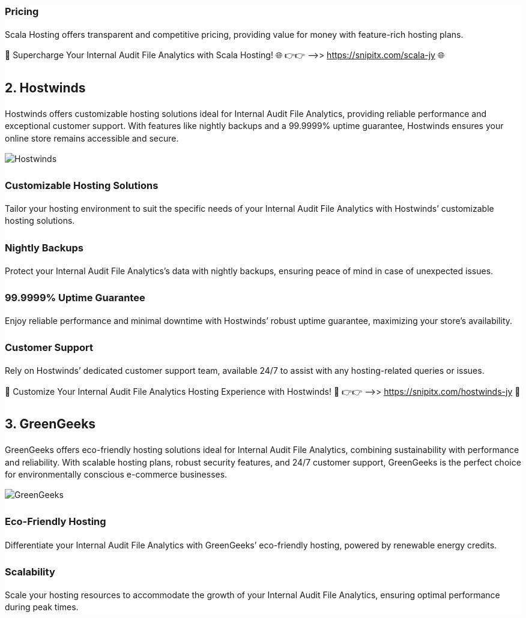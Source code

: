 ### Pricing
Scala Hosting offers transparent and competitive pricing, providing value for money with feature-rich hosting plans.

🚀 Supercharge Your Internal Audit File Analytics with Scala Hosting! 🌐
👉👉 -->> https://snipitx.com/scala-jy 🌐

## 2. Hostwinds

Hostwinds offers customizable hosting solutions ideal for Internal Audit File Analytics, providing reliable performance and exceptional customer support. With features like nightly backups and a 99.9999% uptime guarantee, Hostwinds ensures your online store remains accessible and secure.

![Hostwinds](https://i.imgur.com/53aSNXx.jpeg "Hostwinds Hosting")

### Customizable Hosting Solutions
Tailor your hosting environment to suit the specific needs of your Internal Audit File Analytics with Hostwinds’ customizable hosting solutions.

### Nightly Backups
Protect your Internal Audit File Analytics’s data with nightly backups, ensuring peace of mind in case of unexpected issues.

### 99.9999% Uptime Guarantee
Enjoy reliable performance and minimal downtime with Hostwinds’ robust uptime guarantee, maximizing your store’s availability.

### Customer Support
Rely on Hostwinds’ dedicated customer support team, available 24/7 to assist with any hosting-related queries or issues.

🌟 Customize Your Internal Audit File Analytics Hosting Experience with Hostwinds! 🚀
👉👉 -->> https://snipitx.com/hostwinds-jy 🚀


## 3. GreenGeeks

GreenGeeks offers eco-friendly hosting solutions ideal for Internal Audit File Analytics, combining sustainability with performance and reliability. With scalable hosting plans, robust security features, and 24/7 customer support, GreenGeeks is the perfect choice for environmentally conscious e-commerce businesses.

![GreenGeeks](https://i.imgur.com/eEwuntu.jpg "GreenGeeks Hosting")

### Eco-Friendly Hosting
Differentiate your Internal Audit File Analytics with GreenGeeks’ eco-friendly hosting, powered by renewable energy credits.

### Scalability
Scale your hosting resources to accommodate the growth of your Internal Audit File Analytics, ensuring optimal performance during peak times.
